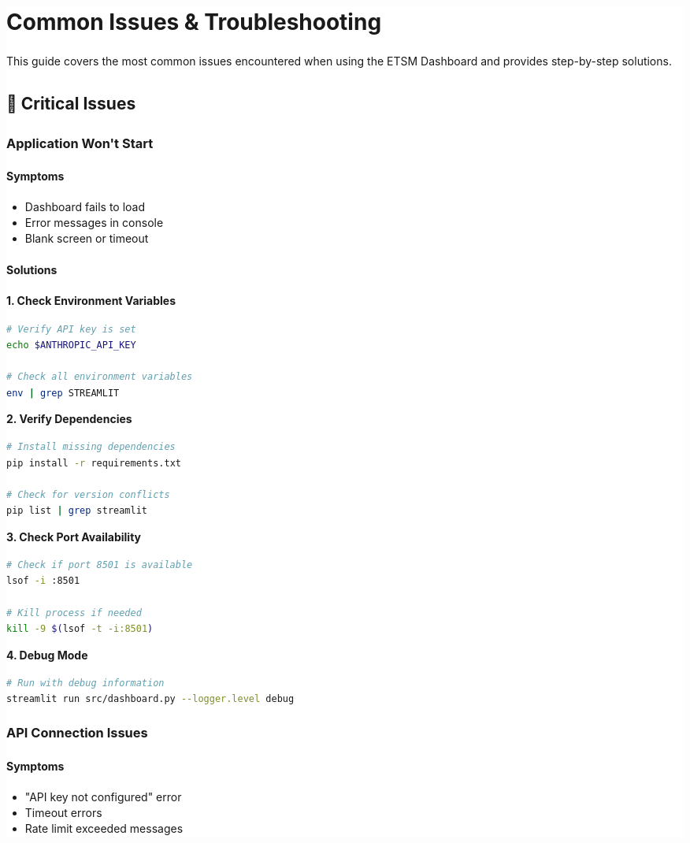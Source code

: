 # Common Issues & Troubleshooting

This guide covers the most common issues encountered when using the ETSM Dashboard and provides step-by-step solutions.

## 🚨 Critical Issues

### Application Won't Start

#### Symptoms
- Dashboard fails to load
- Error messages in console
- Blank screen or timeout

#### Solutions

**1. Check Environment Variables**
```bash
# Verify API key is set
echo $ANTHROPIC_API_KEY

# Check all environment variables
env | grep STREAMLIT
```

**2. Verify Dependencies**
```bash
# Install missing dependencies
pip install -r requirements.txt

# Check for version conflicts
pip list | grep streamlit
```

**3. Check Port Availability**
```bash
# Check if port 8501 is available
lsof -i :8501

# Kill process if needed
kill -9 $(lsof -t -i:8501)
```

**4. Debug Mode**
```bash
# Run with debug information
streamlit run src/dashboard.py --logger.level debug
```

### API Connection Issues

#### Symptoms
- "API key not configured" error
- Timeout errors
- Rate limit exceeded messages
